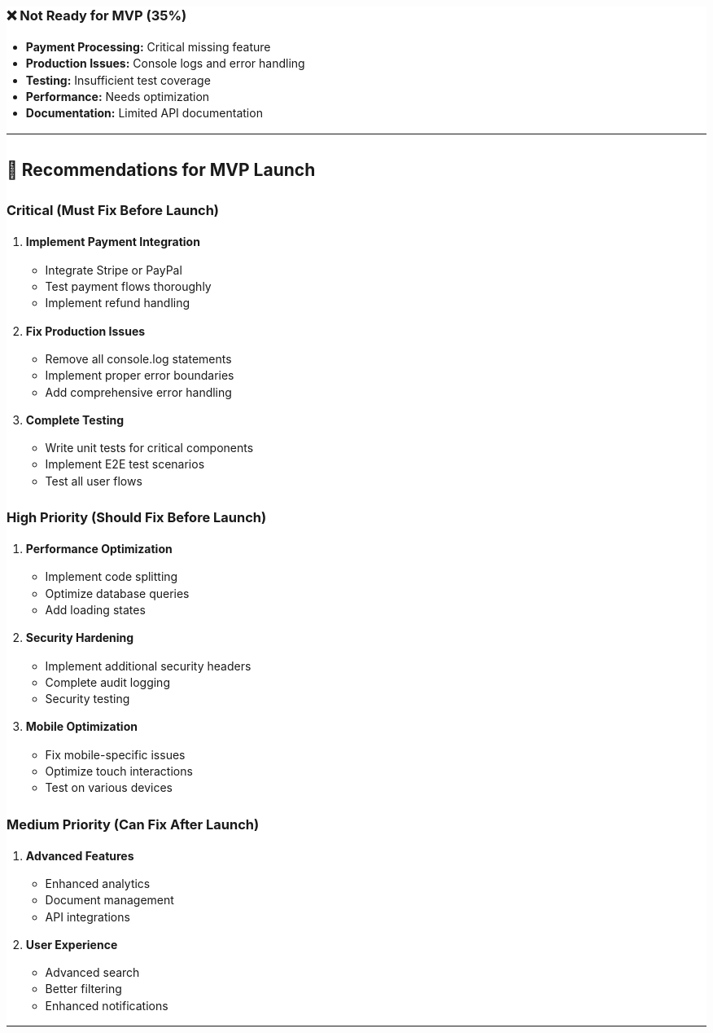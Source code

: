 ### ❌ Not Ready for MVP (35%)
- **Payment Processing:** Critical missing feature
- **Production Issues:** Console logs and error handling
- **Testing:** Insufficient test coverage
- **Performance:** Needs optimization
- **Documentation:** Limited API documentation

---

## 🎯 Recommendations for MVP Launch

### Critical (Must Fix Before Launch)
1. **Implement Payment Integration**
   - Integrate Stripe or PayPal
   - Test payment flows thoroughly
   - Implement refund handling

2. **Fix Production Issues**
   - Remove all console.log statements
   - Implement proper error boundaries
   - Add comprehensive error handling

3. **Complete Testing**
   - Write unit tests for critical components
   - Implement E2E test scenarios
   - Test all user flows

### High Priority (Should Fix Before Launch)
1. **Performance Optimization**
   - Implement code splitting
   - Optimize database queries
   - Add loading states

2. **Security Hardening**
   - Implement additional security headers
   - Complete audit logging
   - Security testing

3. **Mobile Optimization**
   - Fix mobile-specific issues
   - Optimize touch interactions
   - Test on various devices

### Medium Priority (Can Fix After Launch)
1. **Advanced Features**
   - Enhanced analytics
   - Document management
   - API integrations

2. **User Experience**
   - Advanced search
   - Better filtering
   - Enhanced notifications

---
